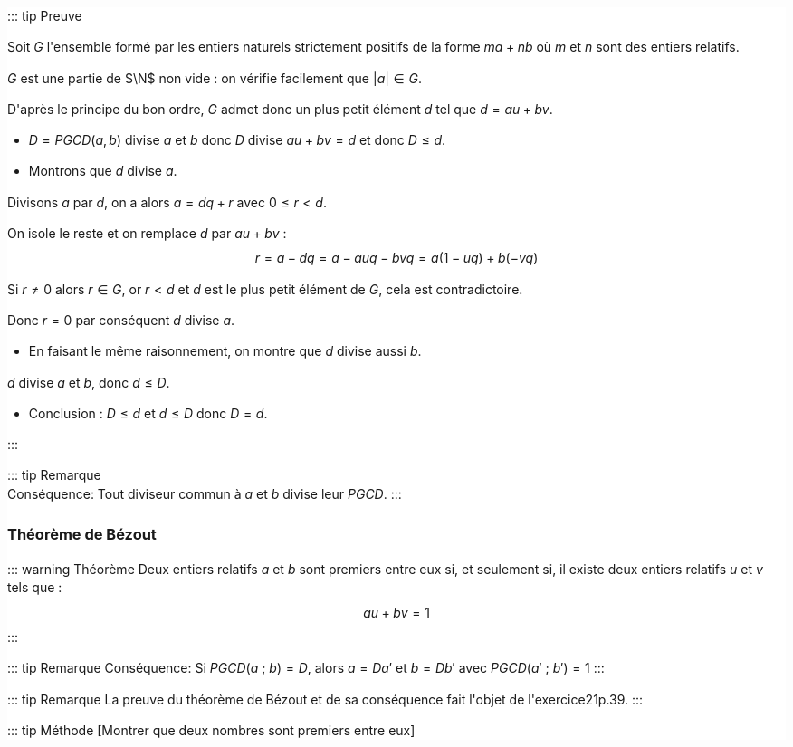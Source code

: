 ::: tip Preuve 

Soit $G$ l'ensemble formé par les entiers naturels strictement positifs de la forme $ma+nb$ où $m$ et $n$ sont des entiers relatifs.

$G$ est une partie de $\N$ non vide : on vérifie facilement que $\left|a\right|\in G$.

D'après le principe du bon ordre, $G$ admet donc un plus petit élément
$d$ tel que $d=au+bv$.

+  $D=PGCD(a,b)$ divise $a$ et $b$ donc $D$ divise
$au+bv=d$ et donc $D\leq d$.

+  Montrons que $d$ divise $a$.

Divisons $a$ par $d$, on a alors $a=dq+r$ avec $0\leq r<d$.

On  isole le reste et on remplace $d$ par $au+bv$ :
$$r=a-dq=a-auq-bvq=a(1-uq)+b(-vq)$$

Si $r\neq0$ alors $r\in G$, or $r<d$ et $d$ est le plus petit élément de $G$, cela est contradictoire.

Donc $r=0$ par conséquent $d$ divise $a$.

+  En faisant le même raisonnement, on montre que $d$ divise aussi $b$.

$d$ divise $a$ et $b$, donc $d\leq D$.

+  Conclusion : $D\leq d$ et $d\leq D$ donc $D=d$.

:::

::: tip Remarque  
Conséquence: Tout diviseur commun à $a$ et $b$ divise leur
$PGCD$.
:::

### Théorème de Bézout

::: warning Théorème 
Deux entiers relatifs $a$ et $b$ sont premiers entre eux si, et
seulement si, il existe deux entiers relatifs $u$ et $v$ tels que :
$$au+bv=1$$
:::

::: tip Remarque 
Conséquence:
Si $PGCD(a\ ;\ b)=D$, alors  $a=Da'$ et
 $b=Db'$ avec  $PGCD(a'\ ;\ b')=1$
:::

::: tip Remarque 
La preuve du théorème de Bézout et de sa conséquence fait l'objet de
l'exercice21p.39.
:::

::: tip Méthode [Montrer que deux nombres sont premiers entre eux]
